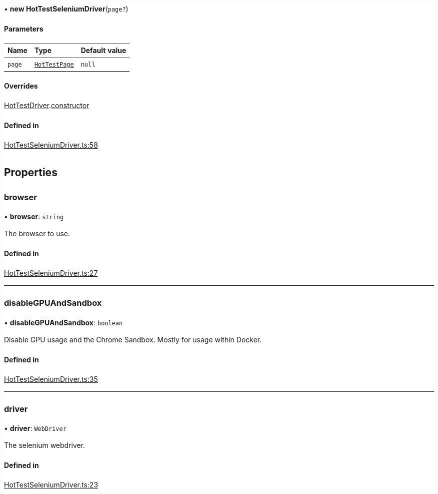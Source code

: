 • **new HotTestSeleniumDriver**(`page?`)

#### Parameters

| Name | Type | Default value |
| :------ | :------ | :------ |
| `page` | [`HotTestPage`](../interfaces/HotTestPage.md) | `null` |

#### Overrides

[HotTestDriver](HotTestDriver.md).[constructor](HotTestDriver.md#constructor)

#### Defined in

[HotTestSeleniumDriver.ts:58](https://github.com/OurFreeLight/HotStaq/blob/1bc3620/src/HotTestSeleniumDriver.ts#L58)

## Properties

### browser

• **browser**: `string`

The browser to use.

#### Defined in

[HotTestSeleniumDriver.ts:27](https://github.com/OurFreeLight/HotStaq/blob/1bc3620/src/HotTestSeleniumDriver.ts#L27)

___

### disableGPUAndSandbox

• **disableGPUAndSandbox**: `boolean`

Disable GPU usage and the Chrome Sandbox. Mostly for usage within Docker.

#### Defined in

[HotTestSeleniumDriver.ts:35](https://github.com/OurFreeLight/HotStaq/blob/1bc3620/src/HotTestSeleniumDriver.ts#L35)

___

### driver

• **driver**: `WebDriver`

The selenium webdriver.

#### Defined in

[HotTestSeleniumDriver.ts:23](https://github.com/OurFreeLight/HotStaq/blob/1bc3620/src/HotTestSeleniumDriver.ts#L23)
